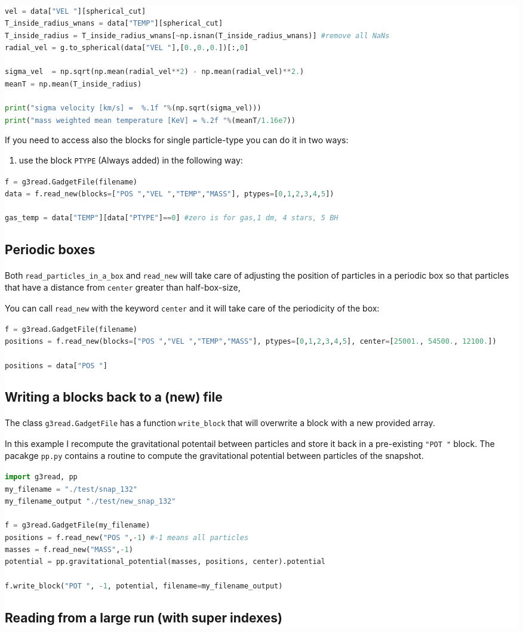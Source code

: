 ```python
vel = data["VEL "][spherical_cut]
T_inside_radius_wnans = data["TEMP"][spherical_cut]
T_inside_radius = T_inside_radius_wnans[~np.isnan(T_inside_radius_wnans)] #remove all NaNs
radial_vel = g.to_spherical(data["VEL "],[0.,0.,0.])[:,0]

sigma_vel  = np.sqrt(np.mean(radial_vel**2) - np.mean(radial_vel)**2.)
meanT = np.mean(T_inside_radius) 

print("sigma velocity [km/s] =  %.1f "%(np.sqrt(sigma_vel)))
print("mass weighted mean temperature [KeV] = %.2f "%(meanT/1.16e7))

```
If you need to access also the blocks for single particle-type you can do it in two ways:

1) use the block `PTYPE` (Always added) in the following way:

```python
f = g3read.GadgetFile(filename)
data = f.read_new(blocks=["POS ","VEL ","TEMP","MASS"], ptypes=[0,1,2,3,4,5])

gas_temp = data["TEMP"][data["PTYPE"]==0] #zero is for gas,1 dm, 4 stars, 5 BH
```

Periodic boxes
--------------

Both `read_particles_in_a_box` and `read_new` will take care of adjusting the position of particles in a periodic box so that particles that have a distance from   `center` greater than half-box-size, 

You can call `read_new` with the keyword `center` and it will take care of the periodicity of the box:

```python
f = g3read.GadgetFile(filename)
positions = f.read_new(blocks=["POS ","VEL ","TEMP","MASS"], ptypes=[0,1,2,3,4,5], center=[25001., 54500., 12100.])

positions = data["POS "]
```


Writing a blocks back to a (new) file
-------------------------------------

The class `g3read.GadgetFile` has a function `write_block` that will overwrite a block with a new provided array.

In this example I recompute the gravitational potentail between particles and store it back in a pre-existing `"POT "` block.
The pacakge `pp.py` contains a routine to compute the gravitational potential between particles of the snapshot.


```python
import g3read, pp 
my_filename = "./test/snap_132"
my_filename_output "./test/new_snap_132"

f = g3read.GadgetFile(my_filename)
positions = f.read_new("POS ",-1) #-1 means all particles
masses = f.read_new("MASS",-1)
potential = pp.gravitational_potential(masses, positions, center).potential

f.write_block("POT ", -1, potential, filename=my_filename_output)

```
## Reading from a large run (with super indexes)